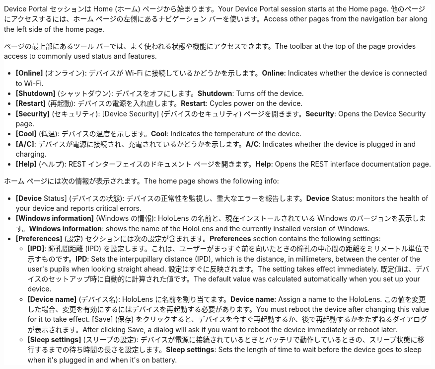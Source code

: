 <span data-ttu-id="d4fd2-164">Device Portal セッションは Home (ホーム) ページから始まります。</span><span class="sxs-lookup"><span data-stu-id="d4fd2-164">Your Device Portal session starts at the Home page.</span></span> <span data-ttu-id="d4fd2-165">他のページにアクセスするには、ホーム ページの左側にあるナビゲーション バーを使います。</span><span class="sxs-lookup"><span data-stu-id="d4fd2-165">Access other pages from the navigation bar along the left side of the home page.</span></span>

<span data-ttu-id="d4fd2-166">ページの最上部にあるツール バーでは、よく使われる状態や機能にアクセスできます。</span><span class="sxs-lookup"><span data-stu-id="d4fd2-166">The toolbar at the top of the page provides access to commonly used status and features.</span></span>
- <span data-ttu-id="d4fd2-167">**[Online]** (オンライン): デバイスが Wi-Fi に接続しているかどうかを示します。</span><span class="sxs-lookup"><span data-stu-id="d4fd2-167">**Online**: Indicates whether the device is connected to Wi-Fi.</span></span>
- <span data-ttu-id="d4fd2-168">**[Shutdown]** (シャットダウン): デバイスをオフにします。</span><span class="sxs-lookup"><span data-stu-id="d4fd2-168">**Shutdown**: Turns off the device.</span></span>
- <span data-ttu-id="d4fd2-169">**[Restart]** (再起動): デバイスの電源を入れ直します。</span><span class="sxs-lookup"><span data-stu-id="d4fd2-169">**Restart**: Cycles power on the device.</span></span>
- <span data-ttu-id="d4fd2-170">**[Security]** (セキュリティ): [Device Security] (デバイスのセキュリティ) ページを開きます。</span><span class="sxs-lookup"><span data-stu-id="d4fd2-170">**Security**: Opens the Device Security page.</span></span>
- <span data-ttu-id="d4fd2-171">**[Cool]** (低温): デバイスの温度を示します。</span><span class="sxs-lookup"><span data-stu-id="d4fd2-171">**Cool**: Indicates the temperature of the device.</span></span>
- <span data-ttu-id="d4fd2-172">**[A/C]**: デバイスが電源に接続され、充電されているかどうかを示します。</span><span class="sxs-lookup"><span data-stu-id="d4fd2-172">**A/C**: Indicates whether the device is plugged in and charging.</span></span>
- <span data-ttu-id="d4fd2-173">**[Help]** (ヘルプ): REST インターフェイスのドキュメント ページを開きます。</span><span class="sxs-lookup"><span data-stu-id="d4fd2-173">**Help**: Opens the REST interface documentation page.</span></span>

<span data-ttu-id="d4fd2-174">ホーム ページには次の情報が表示されます。</span><span class="sxs-lookup"><span data-stu-id="d4fd2-174">The home page shows the following info:</span></span>
- <span data-ttu-id="d4fd2-175">**[Device** Status] (デバイスの状態): デバイスの正常性を監視し、重大なエラーを報告します。</span><span class="sxs-lookup"><span data-stu-id="d4fd2-175">**Device** Status: monitors the health of your device and reports critical errors.</span></span>
- <span data-ttu-id="d4fd2-176">**[Windows information]** (Windows の情報): HoloLens の名前と、現在インストールされている Windows のバージョンを表示します。</span><span class="sxs-lookup"><span data-stu-id="d4fd2-176">**Windows information**: shows the name of the HoloLens and the currently installed version of Windows.</span></span>
- <span data-ttu-id="d4fd2-177">**[Preferences]** (設定) セクションには次の設定が含まれます。</span><span class="sxs-lookup"><span data-stu-id="d4fd2-177">**Preferences** section contains the following settings:</span></span>
    - <span data-ttu-id="d4fd2-178">**[IPD]**: 瞳孔間距離 (IPD) を設定します。これは、ユーザーがまっすぐ前を向いたときの瞳孔の中心間の距離をミリメートル単位で示すものです。</span><span class="sxs-lookup"><span data-stu-id="d4fd2-178">**IPD**: Sets the interpupillary distance (IPD), which is the distance, in millimeters, between the center of the user's pupils when looking straight ahead.</span></span> <span data-ttu-id="d4fd2-179">設定はすぐに反映されます。</span><span class="sxs-lookup"><span data-stu-id="d4fd2-179">The setting takes effect immediately.</span></span> <span data-ttu-id="d4fd2-180">既定値は、デバイスのセットアップ時に自動的に計算された値です。</span><span class="sxs-lookup"><span data-stu-id="d4fd2-180">The default value was calculated automatically when you set up your device.</span></span>
    - <span data-ttu-id="d4fd2-181">**[Device name]** (デバイス名): HoloLens に名前を割り当てます。</span><span class="sxs-lookup"><span data-stu-id="d4fd2-181">**Device name**: Assign a name to the HoloLens.</span></span> <span data-ttu-id="d4fd2-182">この値を変更した場合、変更を有効にするにはデバイスを再起動する必要があります。</span><span class="sxs-lookup"><span data-stu-id="d4fd2-182">You must reboot the device after changing this value for it to take effect.</span></span> <span data-ttu-id="d4fd2-183">[Save] (保存) をクリックすると、デバイスを今すぐ再起動するか、後で再起動するかをたずねるダイアログが表示されます。</span><span class="sxs-lookup"><span data-stu-id="d4fd2-183">After clicking Save, a dialog will ask if you want to reboot the device immediately or reboot later.</span></span>
    - <span data-ttu-id="d4fd2-184">**[Sleep settings]** (スリープの設定): デバイスが電源に接続されているときとバッテリで動作しているときの、スリープ状態に移行するまでの待ち時間の長さを設定します。</span><span class="sxs-lookup"><span data-stu-id="d4fd2-184">**Sleep settings**: Sets the length of time to wait before the device goes to sleep when it's plugged in and when it's on battery.</span></span>
